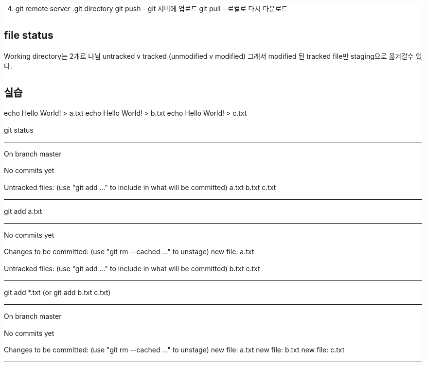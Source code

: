 4. git remote server .git directory
git push - git 서버에 업로드
git pull - 로컬로 다시 다운로드


## file status
Working directory는 2개로 나뉨
untracked v tracked (unmodified v modified) 그래서 modified 된 tracked file만 staging으로 옮겨갈수 있다.

## 실습

echo Hello World! > a.txt
echo Hello World! > b.txt
echo Hello World! > c.txt

git status

***
On branch master

No commits yet

Untracked files:
  (use "git add <file>..." to include in what will be committed)
	a.txt
	b.txt
	c.txt
***

git add a.txt

***
No commits yet

Changes to be committed:
  (use "git rm --cached <file>..." to unstage)
	new file:   a.txt

Untracked files:
  (use "git add <file>..." to include in what will be committed)
	b.txt
	c.txt
***

git add *.txt (or git add b.txt c.txt)

***
On branch master

No commits yet

Changes to be committed:
  (use "git rm --cached <file>..." to unstage)
	new file:   a.txt
	new file:   b.txt
	new file:   c.txt
***
